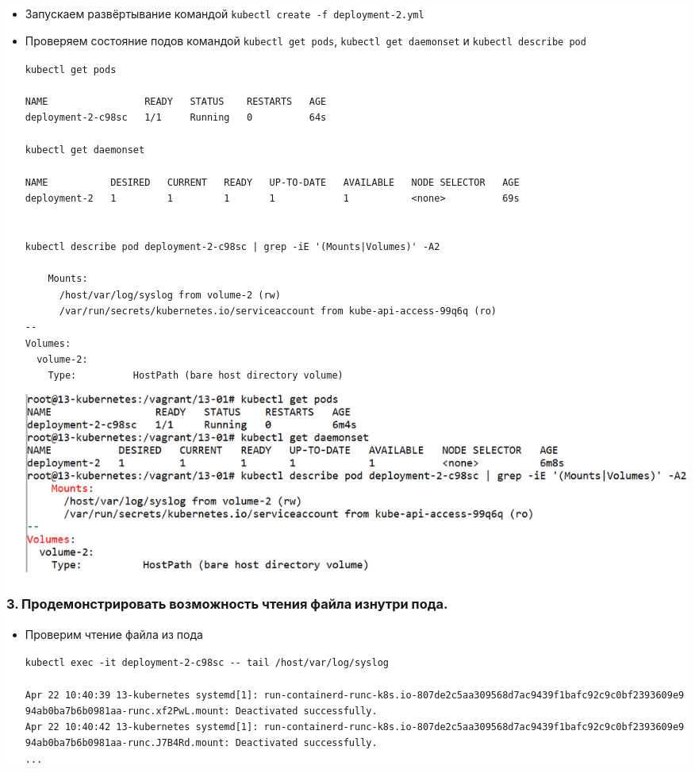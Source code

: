 - Запускаем развёртывание командой `kubectl create -f deployment-2.yml`

- Проверяем состояние подов командой `kubectl get pods`, `kubectl get daemonset` и `kubectl describe pod`

    ```
    kubectl get pods

    NAME                 READY   STATUS    RESTARTS   AGE
    deployment-2-c98sc   1/1     Running   0          64s

    kubectl get daemonset

    NAME           DESIRED   CURRENT   READY   UP-TO-DATE   AVAILABLE   NODE SELECTOR   AGE
    deployment-2   1         1         1       1            1           <none>          69s


    kubectl describe pod deployment-2-c98sc | grep -iE '(Mounts|Volumes)' -A2

        Mounts:
          /host/var/log/syslog from volume-2 (rw)
          /var/run/secrets/kubernetes.io/serviceaccount from kube-api-access-99q6q (ro)
    --
    Volumes:
      volume-2:
        Type:          HostPath (bare host directory volume)
    ```

    ![](13-01-03.png)

### 3. Продемонстрировать возможность чтения файла изнутри пода.

- Проверим чтение файла из пода

    ```
    kubectl exec -it deployment-2-c98sc -- tail /host/var/log/syslog

    Apr 22 10:40:39 13-kubernetes systemd[1]: run-containerd-runc-k8s.io-807de2c5aa309568d7ac9439f1bafc92c9c0bf2393609e994ab0ba7b6b0981aa-runc.xf2PwL.mount: Deactivated successfully.
    Apr 22 10:40:42 13-kubernetes systemd[1]: run-containerd-runc-k8s.io-807de2c5aa309568d7ac9439f1bafc92c9c0bf2393609e994ab0ba7b6b0981aa-runc.J7B4Rd.mount: Deactivated successfully.
    ...
    ```
